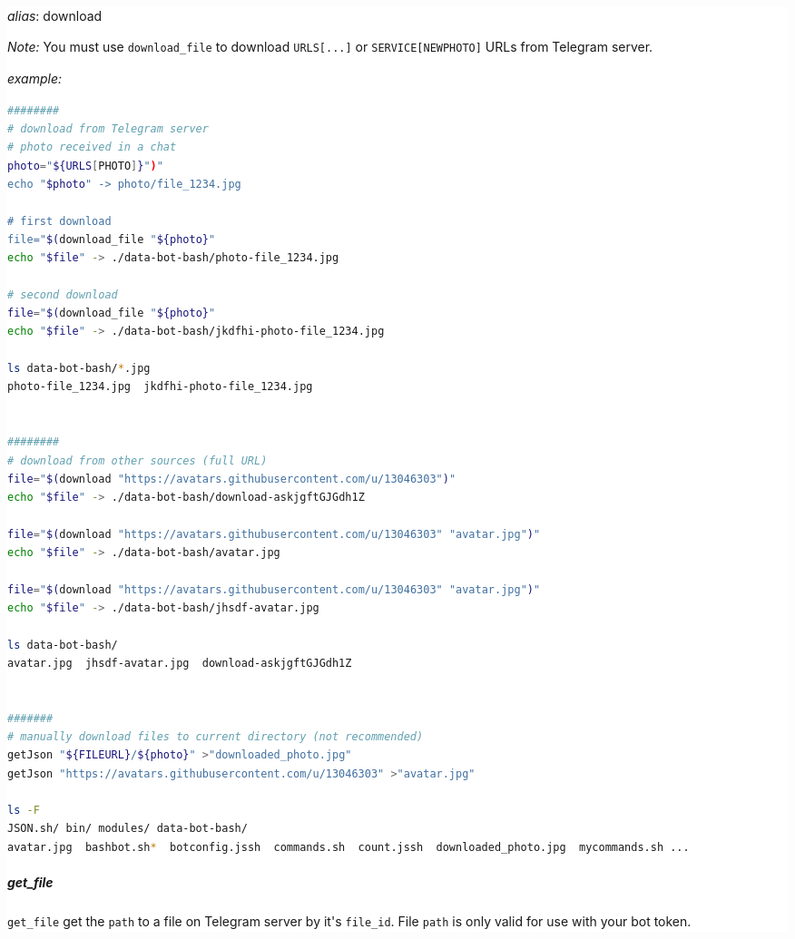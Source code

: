 *alias*: download

*Note:* You must use `download_file` to download  `URLS[...]` or `SERVICE[NEWPHOTO]` URLs from Telegram server.

*example:* 
```bash
########
# download from Telegram server
# photo received in a chat
photo="${URLS[PHOTO]}")"
echo "$photo" -> photo/file_1234.jpg

# first download
file="$(download_file "${photo}"
echo "$file" -> ./data-bot-bash/photo-file_1234.jpg

# second download
file="$(download_file "${photo}"
echo "$file" -> ./data-bot-bash/jkdfhi-photo-file_1234.jpg

ls data-bot-bash/*.jpg
photo-file_1234.jpg  jkdfhi-photo-file_1234.jpg


########
# download from other sources (full URL)
file="$(download "https://avatars.githubusercontent.com/u/13046303")"
echo "$file" -> ./data-bot-bash/download-askjgftGJGdh1Z

file="$(download "https://avatars.githubusercontent.com/u/13046303" "avatar.jpg")"
echo "$file" -> ./data-bot-bash/avatar.jpg

file="$(download "https://avatars.githubusercontent.com/u/13046303" "avatar.jpg")"
echo "$file" -> ./data-bot-bash/jhsdf-avatar.jpg

ls data-bot-bash/
avatar.jpg  jhsdf-avatar.jpg  download-askjgftGJGdh1Z  


#######
# manually download files to current directory (not recommended)
getJson "${FILEURL}/${photo}" >"downloaded_photo.jpg"
getJson "https://avatars.githubusercontent.com/u/13046303" >"avatar.jpg"

ls -F
JSON.sh/ bin/ modules/ data-bot-bash/
avatar.jpg  bashbot.sh*  botconfig.jssh  commands.sh  count.jssh  downloaded_photo.jpg  mycommands.sh ...

```

##### get_file
`get_file` get the `path` to a file on Telegram server by it's `file_id`. File `path` is only valid for use with your bot token.
